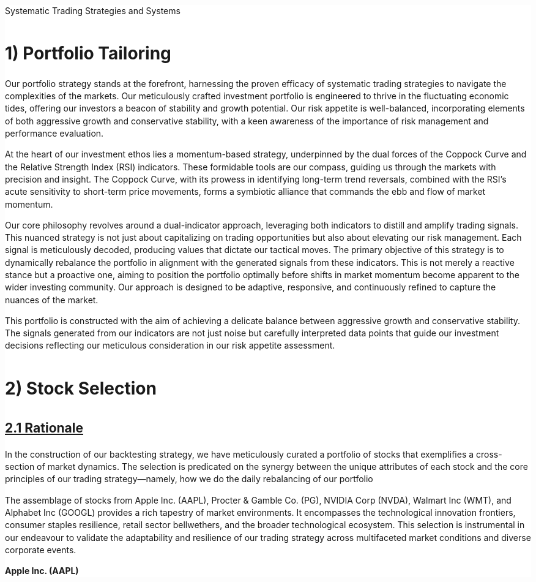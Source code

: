 Systematic Trading Strategies and Systems


# **1) Portfolio Tailoring**

Our portfolio strategy stands at the forefront, harnessing the proven efficacy of systematic trading strategies to navigate the complexities of the markets. Our meticulously crafted investment portfolio is engineered to thrive in the fluctuating economic tides, offering our investors a beacon of stability and growth potential. Our risk appetite is well-balanced, incorporating elements of both aggressive growth and conservative stability, with a keen awareness of the importance of risk management and performance evaluation.

At the heart of our investment ethos lies a momentum-based strategy, underpinned by the dual forces of the Coppock Curve and the Relative Strength Index (RSI) indicators. These formidable tools are our compass, guiding us through the markets with precision and insight. The Coppock Curve, with its prowess in identifying long-term trend reversals, combined with the RSI’s acute sensitivity to short-term price movements, forms a symbiotic alliance that commands the ebb and flow of market momentum.

Our core philosophy revolves around a dual-indicator approach, leveraging both indicators to distill and amplify trading signals. This nuanced strategy is not just about capitalizing on trading opportunities but also about elevating our risk management. Each signal is meticulously decoded, producing values that dictate our tactical moves. The primary objective of this strategy is to dynamically rebalance the portfolio in alignment with the generated signals from these indicators. This is not merely a reactive stance but a proactive one, aiming to position the portfolio optimally before shifts in market momentum become apparent to the wider investing community. Our approach is designed to be adaptive, responsive, and continuously refined to capture the nuances of the market.

This portfolio is constructed with the aim of achieving a delicate balance between aggressive growth and conservative stability. The signals generated from our indicators are not just noise but carefully interpreted data points that guide our investment decisions reflecting our meticulous consideration in our risk appetite assessment. 




# **2) Stock Selection**


## <span style="text-decoration:underline;">2.1 Rationale</span> 

In the construction of our backtesting strategy, we have meticulously curated a portfolio of stocks that exemplifies a cross-section of market dynamics. The selection is predicated on the synergy between the unique attributes of each stock and the core principles of our trading strategy—namely, how we do the daily rebalancing of our portfolio

The assemblage of stocks from Apple Inc. (AAPL), Procter & Gamble Co. (PG), NVIDIA Corp (NVDA), Walmart Inc (WMT), and Alphabet Inc (GOOGL) provides a rich tapestry of market environments. It encompasses the technological innovation frontiers, consumer staples resilience, retail sector bellwethers, and the broader technological ecosystem. This selection is instrumental in our endeavour to validate the adaptability and resilience of our trading strategy across multifaceted market conditions and diverse corporate events.

**Apple Inc. (AAPL)**
